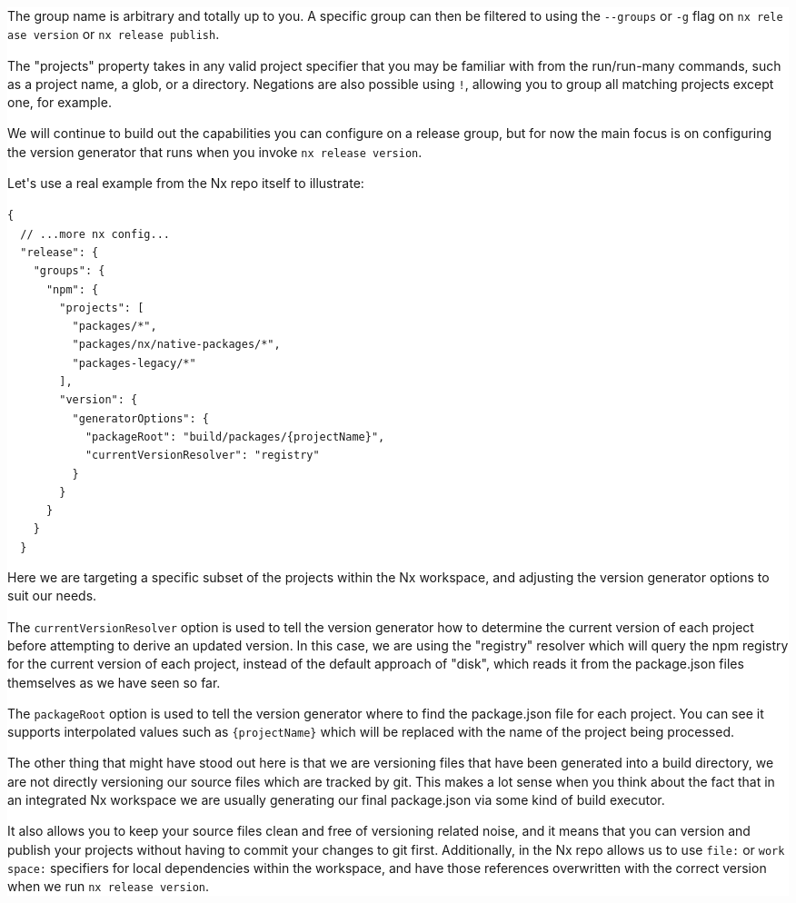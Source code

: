 The group name is arbitrary and totally up to you. A specific group can then be filtered to using the `--groups` or `-g` flag on `nx release version` or `nx release publish`.

The "projects" property takes in any valid project specifier that you may be familiar with from the run/run-many commands,
such as a project name, a glob, or a directory. Negations are also possible using `!`, allowing you to group all matching projects except one, for example.

We will continue to build out the capabilities you can configure on a release group, but for now the main focus is on configuring the version generator that runs when you invoke `nx release version`.

Let's use a real example from the Nx repo itself to illustrate:

```jsonc
{
  // ...more nx config...
  "release": {
    "groups": {
      "npm": {
        "projects": [
          "packages/*",
          "packages/nx/native-packages/*",
          "packages-legacy/*"
        ],
        "version": {
          "generatorOptions": {
            "packageRoot": "build/packages/{projectName}",
            "currentVersionResolver": "registry"
          }
        }
      }
    }
  }
```

Here we are targeting a specific subset of the projects within the Nx workspace, and adjusting the version generator options to suit our needs.

The `currentVersionResolver` option is used to tell the version generator how to determine the current version of each project before attempting to derive an updated version. In this case, we are using the "registry" resolver which will query the npm registry for the current version of each project, instead of the default approach of "disk", which reads it from the package.json files themselves as we have seen so far.

The `packageRoot` option is used to tell the version generator where to find the package.json file for each project. You can see it supports interpolated values such as `{projectName}` which will be replaced with the name of the project being processed.

The other thing that might have stood out here is that we are versioning files that have been generated into a build directory, we are not directly versioning our source files which are tracked by git. This makes a lot sense when you think about the fact that in an integrated Nx workspace we are usually generating our final package.json via some kind of build executor.

It also allows you to keep your source files clean and free of versioning related noise, and it means that you can version and publish your projects without having to commit your changes to git first. Additionally, in the Nx repo allows us to use `file:` or `workspace:` specifiers for local dependencies within the workspace, and have those references overwritten with the correct version when we run `nx release version`.
